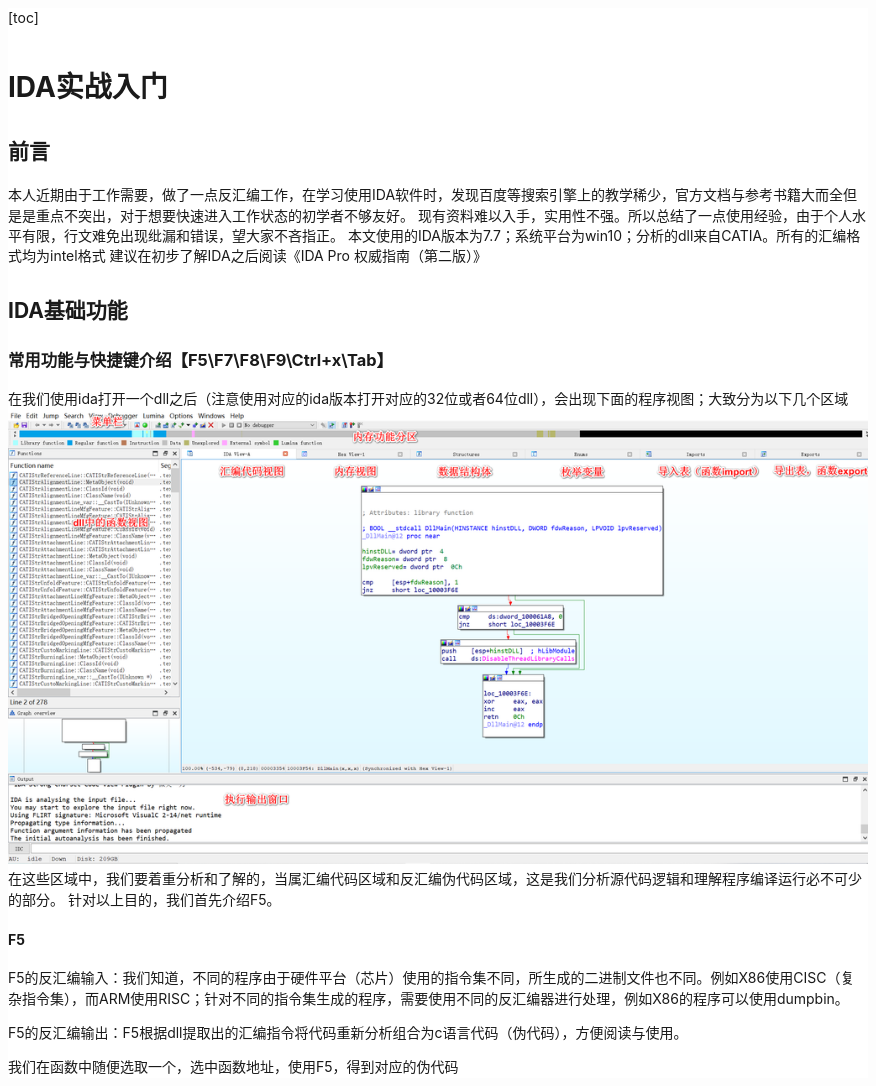 [toc]
# IDA实战入门

## 前言

本人近期由于工作需要，做了一点反汇编工作，在学习使用IDA软件时，发现百度等搜索引擎上的教学稀少，官方文档与参考书籍大而全但是是重点不突出，对于想要快速进入工作状态的初学者不够友好。
现有资料难以入手，实用性不强。所以总结了一点使用经验，由于个人水平有限，行文难免出现纰漏和错误，望大家不吝指正。
本文使用的IDA版本为7.7；系统平台为win10；分析的dll来自CATIA。所有的汇编格式均为intel格式
建议在初步了解IDA之后阅读《IDA Pro 权威指南（第二版）》

## IDA基础功能

### 常用功能与快捷键介绍【F5\F7\F8\F9\Ctrl+x\Tab】

在我们使用ida打开一个dll之后（注意使用对应的ida版本打开对应的32位或者64位dll），会出现下面的程序视图；大致分为以下几个区域
![ida初始视图](photo/打开ida视图.png)
在这些区域中，我们要着重分析和了解的，当属汇编代码区域和反汇编伪代码区域，这是我们分析源代码逻辑和理解程序编译运行必不可少的部分。
针对以上目的，我们首先介绍F5。

#### F5
F5的反汇编输入：我们知道，不同的程序由于硬件平台（芯片）使用的指令集不同，所生成的二进制文件也不同。例如X86使用CISC（复杂指令集），而ARM使用RISC；针对不同的指令集生成的程序，需要使用不同的反汇编器进行处理，例如X86的程序可以使用dumpbin。

F5的反汇编输出：F5根据dll提取出的汇编指令将代码重新分析组合为c语言代码（伪代码），方便阅读与使用。

我们在函数中随便选取一个，选中函数地址，使用F5，得到对应的伪代码